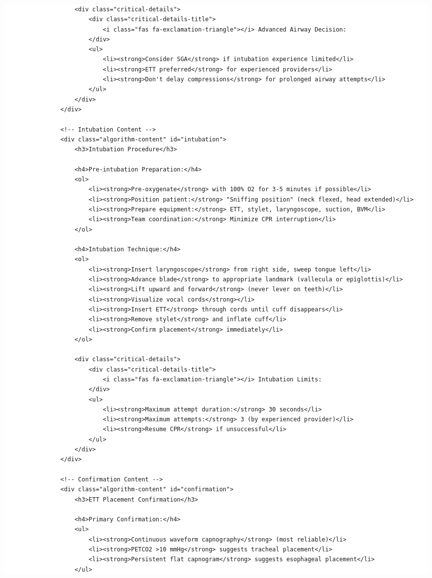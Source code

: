                         <div class="critical-details">
                            <div class="critical-details-title">
                                <i class="fas fa-exclamation-triangle"></i> Advanced Airway Decision:
                            </div>
                            <ul>
                                <li><strong>Consider SGA</strong> if intubation experience limited</li>
                                <li><strong>ETT preferred</strong> for experienced providers</li>
                                <li><strong>Don't delay compressions</strong> for prolonged airway attempts</li>
                            </ul>
                        </div>
                    </div>
                    
                    <!-- Intubation Content -->
                    <div class="algorithm-content" id="intubation">
                        <h3>Intubation Procedure</h3>
                        
                        <h4>Pre-intubation Preparation:</h4>
                        <ol>
                            <li><strong>Pre-oxygenate</strong> with 100% O2 for 3-5 minutes if possible</li>
                            <li><strong>Position patient:</strong> "Sniffing position" (neck flexed, head extended)</li>
                            <li><strong>Prepare equipment:</strong> ETT, stylet, laryngoscope, suction, BVM</li>
                            <li><strong>Team coordination:</strong> Minimize CPR interruption</li>
                        </ol>
                        
                        <h4>Intubation Technique:</h4>
                        <ol>
                            <li><strong>Insert laryngoscope</strong> from right side, sweep tongue left</li>
                            <li><strong>Advance blade</strong> to appropriate landmark (vallecula or epiglottis)</li>
                            <li><strong>Lift upward and forward</strong> (never lever on teeth)</li>
                            <li><strong>Visualize vocal cords</strong></li>
                            <li><strong>Insert ETT</strong> through cords until cuff disappears</li>
                            <li><strong>Remove stylet</strong> and inflate cuff</li>
                            <li><strong>Confirm placement</strong> immediately</li>
                        </ol>
                        
                        <div class="critical-details">
                            <div class="critical-details-title">
                                <i class="fas fa-exclamation-triangle"></i> Intubation Limits:
                            </div>
                            <ul>
                                <li><strong>Maximum attempt duration:</strong> 30 seconds</li>
                                <li><strong>Maximum attempts:</strong> 3 (by experienced provider)</li>
                                <li><strong>Resume CPR</strong> if unsuccessful</li>
                            </ul>
                        </div>
                    </div>
                    
                    <!-- Confirmation Content -->
                    <div class="algorithm-content" id="confirmation">
                        <h3>ETT Placement Confirmation</h3>
                        
                        <h4>Primary Confirmation:</h4>
                        <ul>
                            <li><strong>Continuous waveform capnography</strong> (most reliable)</li>
                            <li><strong>PETCO2 >10 mmHg</strong> suggests tracheal placement</li>
                            <li><strong>Persistent flat capnogram</strong> suggests esophageal placement</li>
                        </ul>
                        